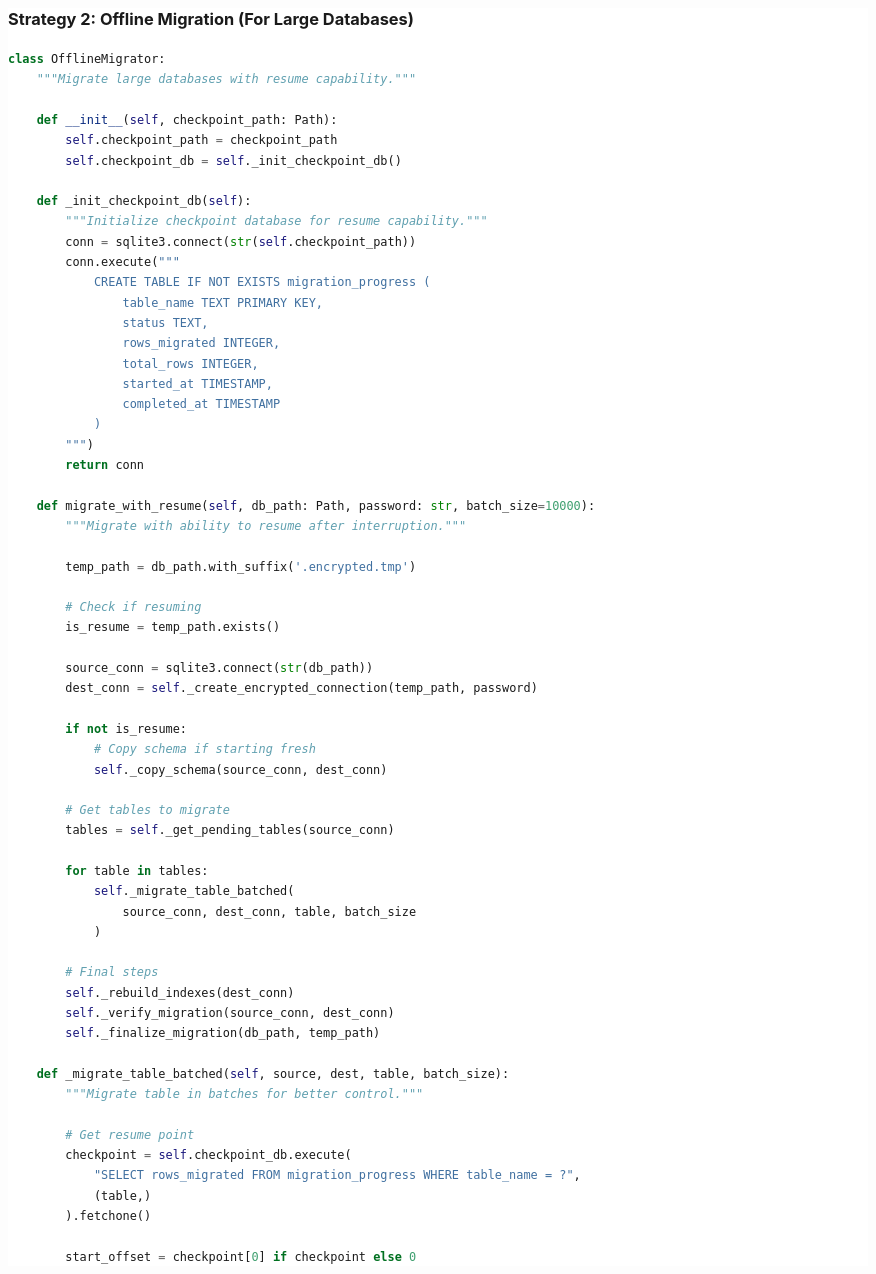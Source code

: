 ### Strategy 2: Offline Migration (For Large Databases)

```python
class OfflineMigrator:
    """Migrate large databases with resume capability."""
    
    def __init__(self, checkpoint_path: Path):
        self.checkpoint_path = checkpoint_path
        self.checkpoint_db = self._init_checkpoint_db()
    
    def _init_checkpoint_db(self):
        """Initialize checkpoint database for resume capability."""
        conn = sqlite3.connect(str(self.checkpoint_path))
        conn.execute("""
            CREATE TABLE IF NOT EXISTS migration_progress (
                table_name TEXT PRIMARY KEY,
                status TEXT,
                rows_migrated INTEGER,
                total_rows INTEGER,
                started_at TIMESTAMP,
                completed_at TIMESTAMP
            )
        """)
        return conn
    
    def migrate_with_resume(self, db_path: Path, password: str, batch_size=10000):
        """Migrate with ability to resume after interruption."""
        
        temp_path = db_path.with_suffix('.encrypted.tmp')
        
        # Check if resuming
        is_resume = temp_path.exists()
        
        source_conn = sqlite3.connect(str(db_path))
        dest_conn = self._create_encrypted_connection(temp_path, password)
        
        if not is_resume:
            # Copy schema if starting fresh
            self._copy_schema(source_conn, dest_conn)
        
        # Get tables to migrate
        tables = self._get_pending_tables(source_conn)
        
        for table in tables:
            self._migrate_table_batched(
                source_conn, dest_conn, table, batch_size
            )
        
        # Final steps
        self._rebuild_indexes(dest_conn)
        self._verify_migration(source_conn, dest_conn)
        self._finalize_migration(db_path, temp_path)
    
    def _migrate_table_batched(self, source, dest, table, batch_size):
        """Migrate table in batches for better control."""
        
        # Get resume point
        checkpoint = self.checkpoint_db.execute(
            "SELECT rows_migrated FROM migration_progress WHERE table_name = ?",
            (table,)
        ).fetchone()
        
        start_offset = checkpoint[0] if checkpoint else 0
```